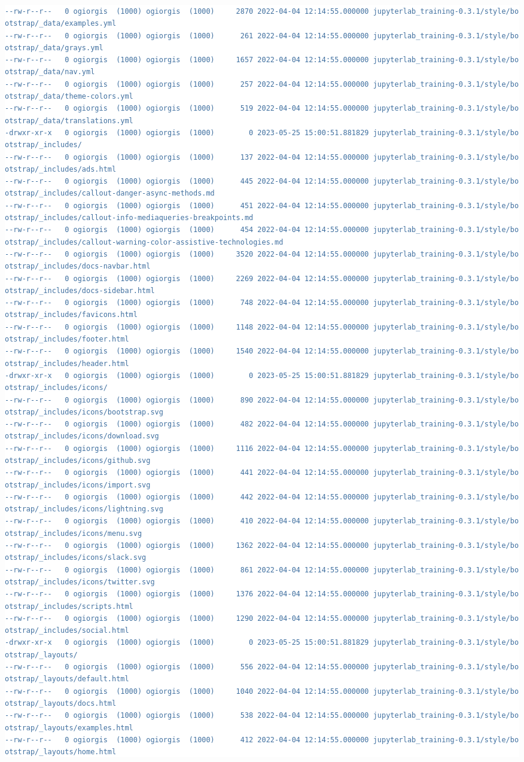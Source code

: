 ```diff
--rw-r--r--   0 ogiorgis  (1000) ogiorgis  (1000)     2870 2022-04-04 12:14:55.000000 jupyterlab_training-0.3.1/style/bootstrap/_data/examples.yml
--rw-r--r--   0 ogiorgis  (1000) ogiorgis  (1000)      261 2022-04-04 12:14:55.000000 jupyterlab_training-0.3.1/style/bootstrap/_data/grays.yml
--rw-r--r--   0 ogiorgis  (1000) ogiorgis  (1000)     1657 2022-04-04 12:14:55.000000 jupyterlab_training-0.3.1/style/bootstrap/_data/nav.yml
--rw-r--r--   0 ogiorgis  (1000) ogiorgis  (1000)      257 2022-04-04 12:14:55.000000 jupyterlab_training-0.3.1/style/bootstrap/_data/theme-colors.yml
--rw-r--r--   0 ogiorgis  (1000) ogiorgis  (1000)      519 2022-04-04 12:14:55.000000 jupyterlab_training-0.3.1/style/bootstrap/_data/translations.yml
-drwxr-xr-x   0 ogiorgis  (1000) ogiorgis  (1000)        0 2023-05-25 15:00:51.881829 jupyterlab_training-0.3.1/style/bootstrap/_includes/
--rw-r--r--   0 ogiorgis  (1000) ogiorgis  (1000)      137 2022-04-04 12:14:55.000000 jupyterlab_training-0.3.1/style/bootstrap/_includes/ads.html
--rw-r--r--   0 ogiorgis  (1000) ogiorgis  (1000)      445 2022-04-04 12:14:55.000000 jupyterlab_training-0.3.1/style/bootstrap/_includes/callout-danger-async-methods.md
--rw-r--r--   0 ogiorgis  (1000) ogiorgis  (1000)      451 2022-04-04 12:14:55.000000 jupyterlab_training-0.3.1/style/bootstrap/_includes/callout-info-mediaqueries-breakpoints.md
--rw-r--r--   0 ogiorgis  (1000) ogiorgis  (1000)      454 2022-04-04 12:14:55.000000 jupyterlab_training-0.3.1/style/bootstrap/_includes/callout-warning-color-assistive-technologies.md
--rw-r--r--   0 ogiorgis  (1000) ogiorgis  (1000)     3520 2022-04-04 12:14:55.000000 jupyterlab_training-0.3.1/style/bootstrap/_includes/docs-navbar.html
--rw-r--r--   0 ogiorgis  (1000) ogiorgis  (1000)     2269 2022-04-04 12:14:55.000000 jupyterlab_training-0.3.1/style/bootstrap/_includes/docs-sidebar.html
--rw-r--r--   0 ogiorgis  (1000) ogiorgis  (1000)      748 2022-04-04 12:14:55.000000 jupyterlab_training-0.3.1/style/bootstrap/_includes/favicons.html
--rw-r--r--   0 ogiorgis  (1000) ogiorgis  (1000)     1148 2022-04-04 12:14:55.000000 jupyterlab_training-0.3.1/style/bootstrap/_includes/footer.html
--rw-r--r--   0 ogiorgis  (1000) ogiorgis  (1000)     1540 2022-04-04 12:14:55.000000 jupyterlab_training-0.3.1/style/bootstrap/_includes/header.html
-drwxr-xr-x   0 ogiorgis  (1000) ogiorgis  (1000)        0 2023-05-25 15:00:51.881829 jupyterlab_training-0.3.1/style/bootstrap/_includes/icons/
--rw-r--r--   0 ogiorgis  (1000) ogiorgis  (1000)      890 2022-04-04 12:14:55.000000 jupyterlab_training-0.3.1/style/bootstrap/_includes/icons/bootstrap.svg
--rw-r--r--   0 ogiorgis  (1000) ogiorgis  (1000)      482 2022-04-04 12:14:55.000000 jupyterlab_training-0.3.1/style/bootstrap/_includes/icons/download.svg
--rw-r--r--   0 ogiorgis  (1000) ogiorgis  (1000)     1116 2022-04-04 12:14:55.000000 jupyterlab_training-0.3.1/style/bootstrap/_includes/icons/github.svg
--rw-r--r--   0 ogiorgis  (1000) ogiorgis  (1000)      441 2022-04-04 12:14:55.000000 jupyterlab_training-0.3.1/style/bootstrap/_includes/icons/import.svg
--rw-r--r--   0 ogiorgis  (1000) ogiorgis  (1000)      442 2022-04-04 12:14:55.000000 jupyterlab_training-0.3.1/style/bootstrap/_includes/icons/lightning.svg
--rw-r--r--   0 ogiorgis  (1000) ogiorgis  (1000)      410 2022-04-04 12:14:55.000000 jupyterlab_training-0.3.1/style/bootstrap/_includes/icons/menu.svg
--rw-r--r--   0 ogiorgis  (1000) ogiorgis  (1000)     1362 2022-04-04 12:14:55.000000 jupyterlab_training-0.3.1/style/bootstrap/_includes/icons/slack.svg
--rw-r--r--   0 ogiorgis  (1000) ogiorgis  (1000)      861 2022-04-04 12:14:55.000000 jupyterlab_training-0.3.1/style/bootstrap/_includes/icons/twitter.svg
--rw-r--r--   0 ogiorgis  (1000) ogiorgis  (1000)     1376 2022-04-04 12:14:55.000000 jupyterlab_training-0.3.1/style/bootstrap/_includes/scripts.html
--rw-r--r--   0 ogiorgis  (1000) ogiorgis  (1000)     1290 2022-04-04 12:14:55.000000 jupyterlab_training-0.3.1/style/bootstrap/_includes/social.html
-drwxr-xr-x   0 ogiorgis  (1000) ogiorgis  (1000)        0 2023-05-25 15:00:51.881829 jupyterlab_training-0.3.1/style/bootstrap/_layouts/
--rw-r--r--   0 ogiorgis  (1000) ogiorgis  (1000)      556 2022-04-04 12:14:55.000000 jupyterlab_training-0.3.1/style/bootstrap/_layouts/default.html
--rw-r--r--   0 ogiorgis  (1000) ogiorgis  (1000)     1040 2022-04-04 12:14:55.000000 jupyterlab_training-0.3.1/style/bootstrap/_layouts/docs.html
--rw-r--r--   0 ogiorgis  (1000) ogiorgis  (1000)      538 2022-04-04 12:14:55.000000 jupyterlab_training-0.3.1/style/bootstrap/_layouts/examples.html
--rw-r--r--   0 ogiorgis  (1000) ogiorgis  (1000)      412 2022-04-04 12:14:55.000000 jupyterlab_training-0.3.1/style/bootstrap/_layouts/home.html
```